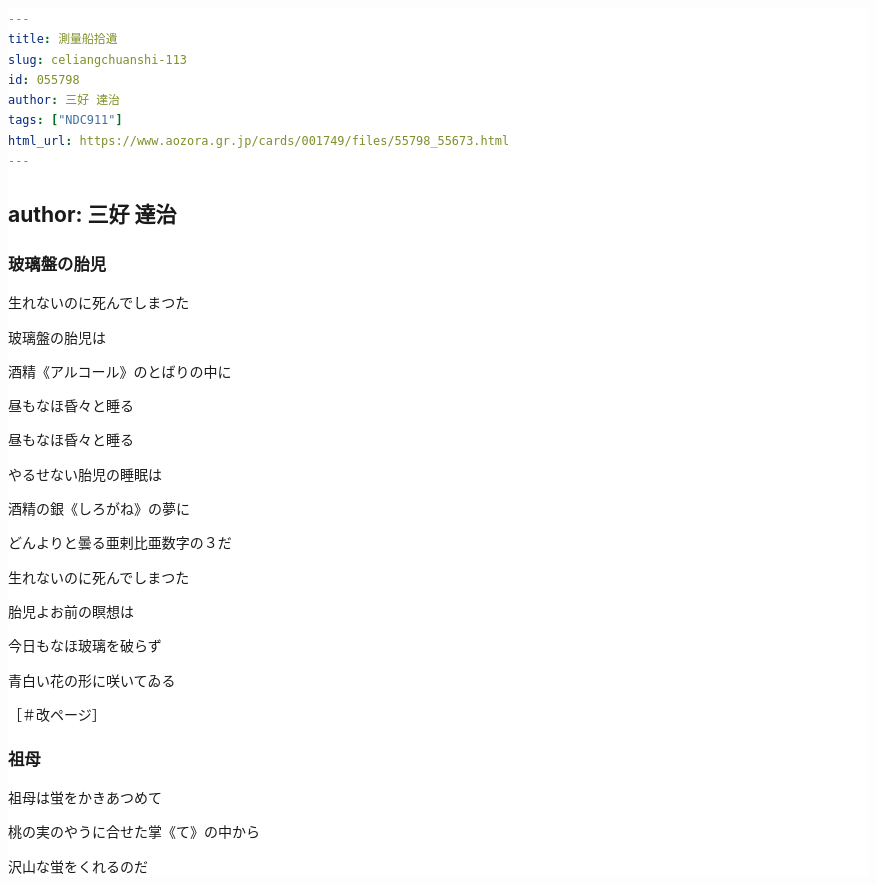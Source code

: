 ```yaml
---
title: 測量船拾遺
slug: celiangchuanshi-113
id: 055798
author: 三好 達治
tags: ["NDC911"]
html_url: https://www.aozora.gr.jp/cards/001749/files/55798_55673.html
---
```


## author: 三好 達治

### 玻璃盤の胎児






生れないのに死んでしまつた

玻璃盤の胎児は

酒精《アルコール》のとばりの中に

昼もなほ昏々と睡る



昼もなほ昏々と睡る

やるせない胎児の睡眠は

酒精の銀《しろがね》の夢に

どんよりと曇る亜剌比亜数字の３だ



生れないのに死んでしまつた

胎児よお前の瞑想は

今日もなほ玻璃を破らず

青白い花の形に咲いてゐる

［＃改ページ］



### 祖母






祖母は蛍をかきあつめて

桃の実のやうに合せた掌《て》の中から

沢山な蛍をくれるのだ
